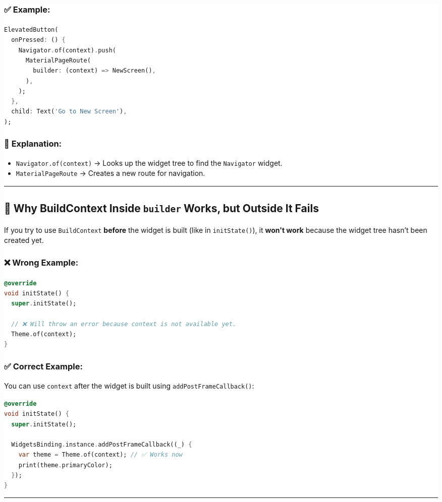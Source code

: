 ### ✅ **Example:**
```dart
ElevatedButton(
  onPressed: () {
    Navigator.of(context).push(
      MaterialPageRoute(
        builder: (context) => NewScreen(),
      ),
    );
  },
  child: Text('Go to New Screen'),
);
```

### 🔎 **Explanation:**
- `Navigator.of(context)` → Looks up the widget tree to find the `Navigator` widget.  
- `MaterialPageRoute` → Creates a new route for navigation.  

---

## 🚀 **Why BuildContext Inside `builder` Works, but Outside It Fails**
If you try to use `BuildContext` **before** the widget is built (like in `initState()`), it **won't work** because the widget tree hasn’t been created yet.

### ❌ **Wrong Example:**
```dart
@override
void initState() {
  super.initState();

  // ❌ Will throw an error because context is not available yet.
  Theme.of(context); 
}
```

### ✅ **Correct Example:**
You can use `context` after the widget is built using `addPostFrameCallback()`:

```dart
@override
void initState() {
  super.initState();

  WidgetsBinding.instance.addPostFrameCallback((_) {
    var theme = Theme.of(context); // ✅ Works now
    print(theme.primaryColor);
  });
}
```

---
